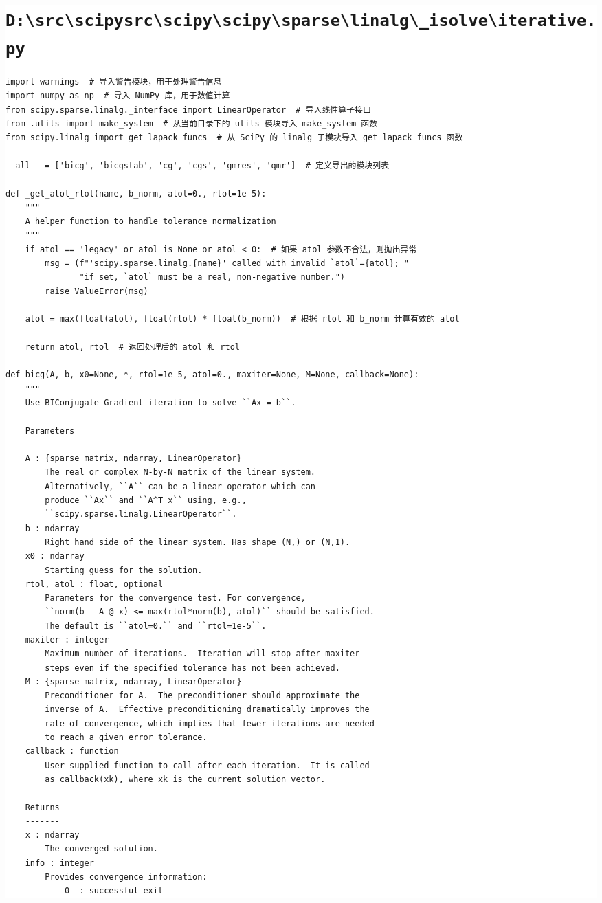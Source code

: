 # `D:\src\scipysrc\scipy\scipy\sparse\linalg\_isolve\iterative.py`

```
import warnings  # 导入警告模块，用于处理警告信息
import numpy as np  # 导入 NumPy 库，用于数值计算
from scipy.sparse.linalg._interface import LinearOperator  # 导入线性算子接口
from .utils import make_system  # 从当前目录下的 utils 模块导入 make_system 函数
from scipy.linalg import get_lapack_funcs  # 从 SciPy 的 linalg 子模块导入 get_lapack_funcs 函数

__all__ = ['bicg', 'bicgstab', 'cg', 'cgs', 'gmres', 'qmr']  # 定义导出的模块列表

def _get_atol_rtol(name, b_norm, atol=0., rtol=1e-5):
    """
    A helper function to handle tolerance normalization
    """
    if atol == 'legacy' or atol is None or atol < 0:  # 如果 atol 参数不合法，则抛出异常
        msg = (f"'scipy.sparse.linalg.{name}' called with invalid `atol`={atol}; "
               "if set, `atol` must be a real, non-negative number.")
        raise ValueError(msg)

    atol = max(float(atol), float(rtol) * float(b_norm))  # 根据 rtol 和 b_norm 计算有效的 atol

    return atol, rtol  # 返回处理后的 atol 和 rtol

def bicg(A, b, x0=None, *, rtol=1e-5, atol=0., maxiter=None, M=None, callback=None):
    """
    Use BIConjugate Gradient iteration to solve ``Ax = b``.

    Parameters
    ----------
    A : {sparse matrix, ndarray, LinearOperator}
        The real or complex N-by-N matrix of the linear system.
        Alternatively, ``A`` can be a linear operator which can
        produce ``Ax`` and ``A^T x`` using, e.g.,
        ``scipy.sparse.linalg.LinearOperator``.
    b : ndarray
        Right hand side of the linear system. Has shape (N,) or (N,1).
    x0 : ndarray
        Starting guess for the solution.
    rtol, atol : float, optional
        Parameters for the convergence test. For convergence,
        ``norm(b - A @ x) <= max(rtol*norm(b), atol)`` should be satisfied.
        The default is ``atol=0.`` and ``rtol=1e-5``.
    maxiter : integer
        Maximum number of iterations.  Iteration will stop after maxiter
        steps even if the specified tolerance has not been achieved.
    M : {sparse matrix, ndarray, LinearOperator}
        Preconditioner for A.  The preconditioner should approximate the
        inverse of A.  Effective preconditioning dramatically improves the
        rate of convergence, which implies that fewer iterations are needed
        to reach a given error tolerance.
    callback : function
        User-supplied function to call after each iteration.  It is called
        as callback(xk), where xk is the current solution vector.

    Returns
    -------
    x : ndarray
        The converged solution.
    info : integer
        Provides convergence information:
            0  : successful exit
```